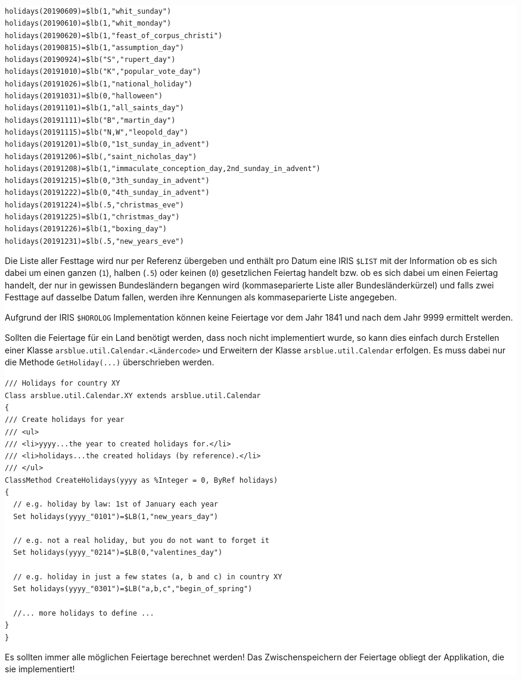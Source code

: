 ```
holidays(20190609)=$lb(1,"whit_sunday")
holidays(20190610)=$lb(1,"whit_monday")
holidays(20190620)=$lb(1,"feast_of_corpus_christi")
holidays(20190815)=$lb(1,"assumption_day")
holidays(20190924)=$lb("S","rupert_day")
holidays(20191010)=$lb("K","popular_vote_day")
holidays(20191026)=$lb(1,"national_holiday")
holidays(20191031)=$lb(0,"halloween")
holidays(20191101)=$lb(1,"all_saints_day")
holidays(20191111)=$lb("B","martin_day")
holidays(20191115)=$lb("N,W","leopold_day")
holidays(20191201)=$lb(0,"1st_sunday_in_advent")
holidays(20191206)=$lb(,"saint_nicholas_day")
holidays(20191208)=$lb(1,"immaculate_conception_day,2nd_sunday_in_advent")
holidays(20191215)=$lb(0,"3th_sunday_in_advent")
holidays(20191222)=$lb(0,"4th_sunday_in_advent")
holidays(20191224)=$lb(.5,"christmas_eve")
holidays(20191225)=$lb(1,"christmas_day")
holidays(20191226)=$lb(1,"boxing_day")
holidays(20191231)=$lb(.5,"new_years_eve")
```
Die Liste aller Festtage wird nur per Referenz übergeben und enthält pro Datum eine IRIS `$LIST` mit der Information ob es sich dabei um einen ganzen (`1`), halben (`.5`) oder keinen (`0`) gesetzlichen Feiertag handelt bzw. ob es sich dabei um einen Feiertag handelt, der nur in gewissen Bundesländern begangen wird (kommaseparierte Liste aller Bundesländerkürzel) und falls zwei Festtage auf dasselbe Datum fallen, werden ihre Kennungen als kommaseparierte Liste angegeben.

Aufgrund der IRIS `$HOROLOG` Implementation können keine Feiertage vor dem Jahr 1841 und nach dem Jahr 9999 ermittelt werden.

Sollten die Feiertage für ein Land benötigt werden, dass noch nicht implementiert wurde, so kann dies einfach durch Erstellen einer Klasse `arsblue.util.Calendar.<Ländercode>` und Erweitern der Klasse `arsblue.util.Calendar` erfolgen. Es muss dabei nur die Methode `GetHoliday(...)` überschrieben werden.
```
/// Holidays for country XY
Class arsblue.util.Calendar.XY extends arsblue.util.Calendar
{
/// Create holidays for year
/// <ul>
/// <li>yyyy...the year to created holidays for.</li>
/// <li>holidays...the created holidays (by reference).</li>
/// </ul>
ClassMethod CreateHolidays(yyyy as %Integer = 0, ByRef holidays)
{
  // e.g. holiday by law: 1st of January each year
  Set holidays(yyyy_"0101")=$LB(1,"new_years_day")

  // e.g. not a real holiday, but you do not want to forget it
  Set holidays(yyyy_"0214")=$LB(0,"valentines_day")

  // e.g. holiday in just a few states (a, b and c) in country XY
  Set holidays(yyyy_"0301")=$LB("a,b,c","begin_of_spring")

  //... more holidays to define ...
}
}
```
Es sollten immer alle möglichen Feiertage berechnet werden! Das Zwischenspeichern der Feiertage obliegt der Applikation, die sie implementiert!
